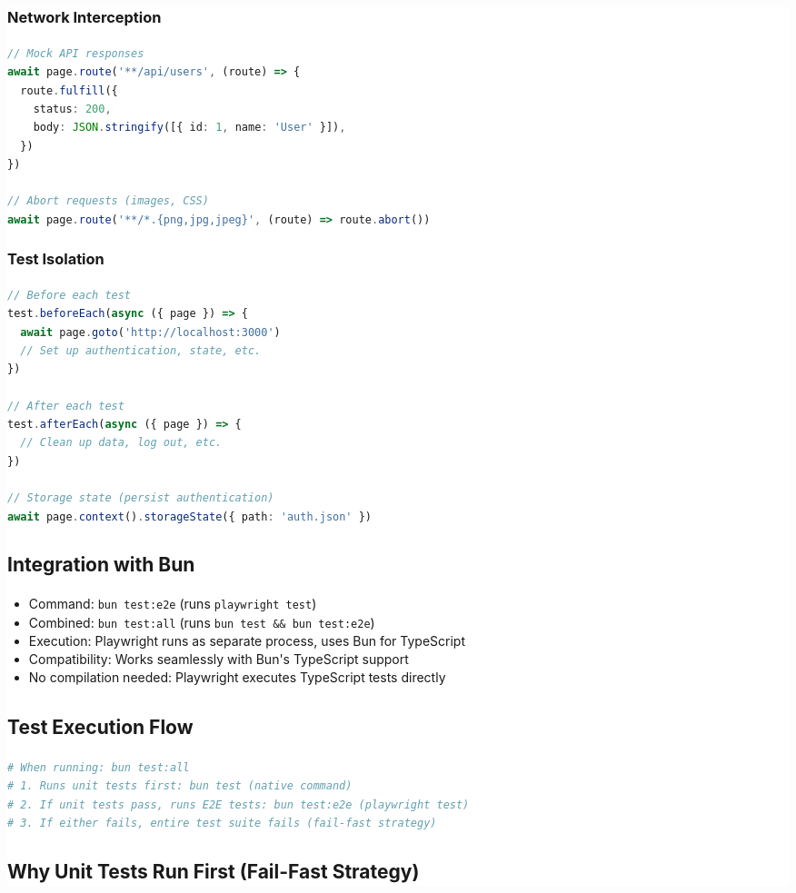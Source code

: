 ### Network Interception

```typescript
// Mock API responses
await page.route('**/api/users', (route) => {
  route.fulfill({
    status: 200,
    body: JSON.stringify([{ id: 1, name: 'User' }]),
  })
})

// Abort requests (images, CSS)
await page.route('**/*.{png,jpg,jpeg}', (route) => route.abort())
```

### Test Isolation

```typescript
// Before each test
test.beforeEach(async ({ page }) => {
  await page.goto('http://localhost:3000')
  // Set up authentication, state, etc.
})

// After each test
test.afterEach(async ({ page }) => {
  // Clean up data, log out, etc.
})

// Storage state (persist authentication)
await page.context().storageState({ path: 'auth.json' })
```

## Integration with Bun

- Command: `bun test:e2e` (runs `playwright test`)
- Combined: `bun test:all` (runs `bun test && bun test:e2e`)
- Execution: Playwright runs as separate process, uses Bun for TypeScript
- Compatibility: Works seamlessly with Bun's TypeScript support
- No compilation needed: Playwright executes TypeScript tests directly

## Test Execution Flow

```bash
# When running: bun test:all
# 1. Runs unit tests first: bun test (native command)
# 2. If unit tests pass, runs E2E tests: bun test:e2e (playwright test)
# 3. If either fails, entire test suite fails (fail-fast strategy)
```

## Why Unit Tests Run First (Fail-Fast Strategy)
